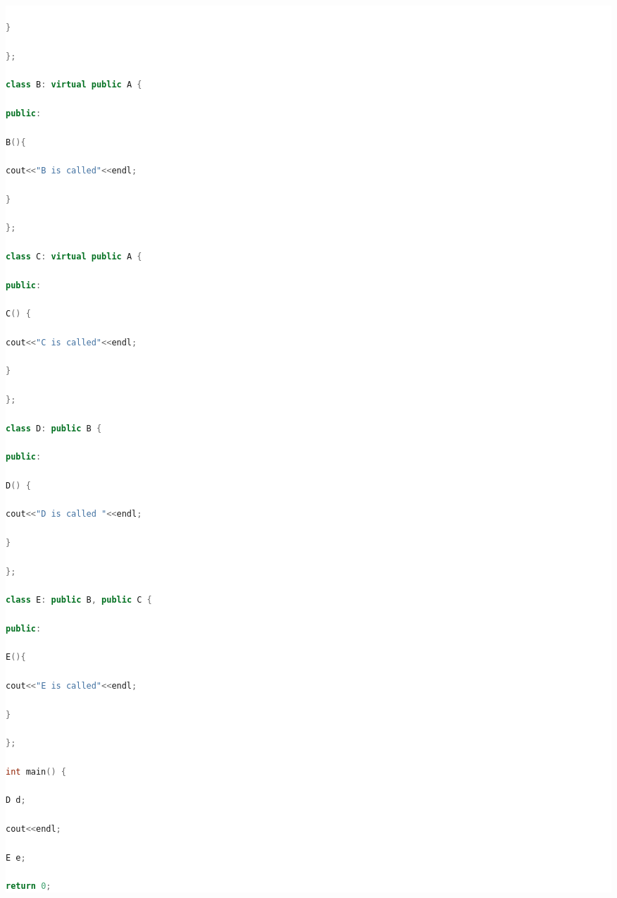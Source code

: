 ```cpp

}

};

class B: virtual public A {

public:

B(){

cout<<"B is called"<<endl;

}

};

class C: virtual public A {

public:

C() {

cout<<"C is called"<<endl;

}

};

class D: public B {

public:

D() {

cout<<"D is called "<<endl;

}

};

class E: public B, public C {

public:

E(){

cout<<"E is called"<<endl;

}

};

int main() {

D d;

cout<<endl;

E e;

return 0;

```